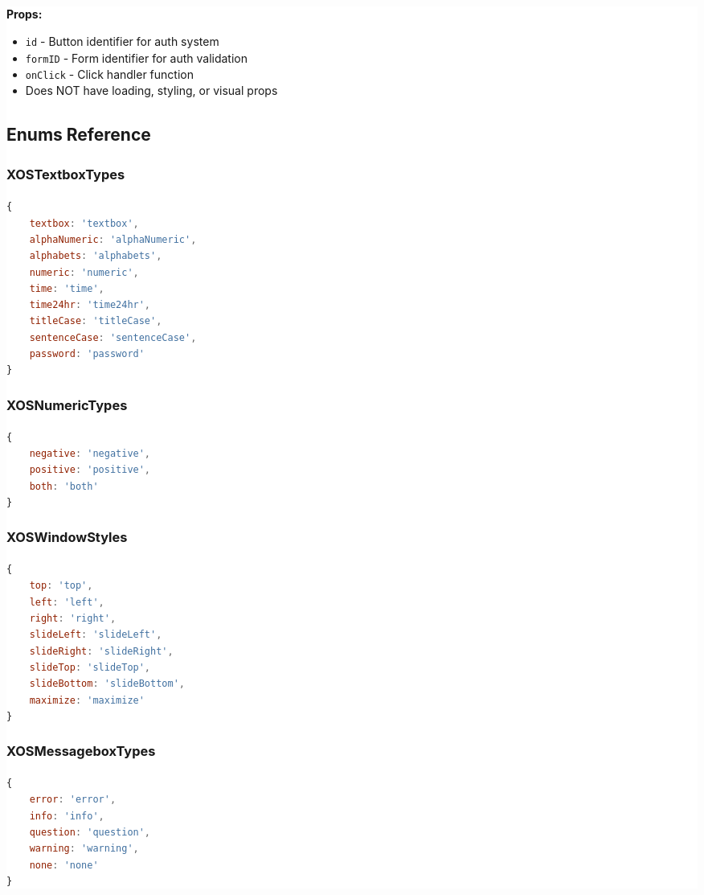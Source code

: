 **Props:**
- `id` - Button identifier for auth system
- `formID` - Form identifier for auth validation  
- `onClick` - Click handler function
- Does NOT have loading, styling, or visual props

## Enums Reference

### XOSTextboxTypes
```javascript
{
    textbox: 'textbox',
    alphaNumeric: 'alphaNumeric',
    alphabets: 'alphabets',
    numeric: 'numeric',
    time: 'time',
    time24hr: 'time24hr',
    titleCase: 'titleCase',
    sentenceCase: 'sentenceCase',
    password: 'password'
}
```

### XOSNumericTypes
```javascript
{
    negative: 'negative',
    positive: 'positive',
    both: 'both'
}
```

### XOSWindowStyles
```javascript
{
    top: 'top',
    left: 'left',
    right: 'right',
    slideLeft: 'slideLeft',
    slideRight: 'slideRight',
    slideTop: 'slideTop',
    slideBottom: 'slideBottom',
    maximize: 'maximize'
}
```

### XOSMessageboxTypes
```javascript
{
    error: 'error',
    info: 'info',
    question: 'question',
    warning: 'warning',
    none: 'none'
}
```
